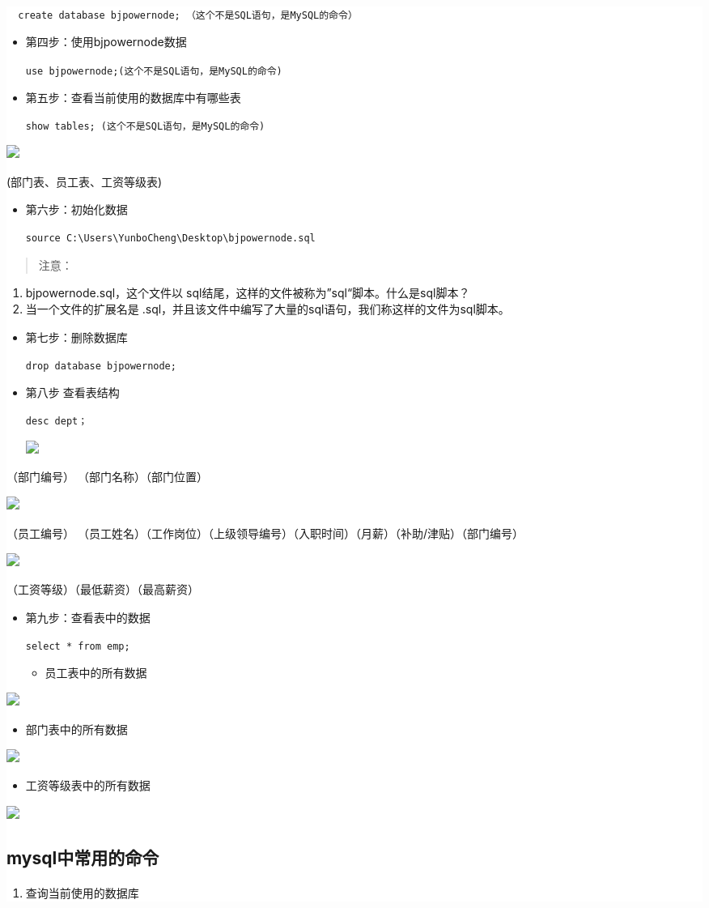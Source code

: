       create database bjpowernode; （这个不是SQL语句，是MySQL的命令）


- 第四步：使用bjpowernode数据

      use bjpowernode;(这个不是SQL语句，是MySQL的命令)


- 第五步：查看当前使用的数据库中有哪些表

      show tables; (这个不是SQL语句，是MySQL的命令)

![](https://gitee.com/YunboCheng/imageBad/raw/master/image/20210506161142.png)

(部门表、员工表、工资等级表)
- 第六步：初始化数据

      source C:\Users\YunboCheng\Desktop\bjpowernode.sql


> 注意：
1. bjpowernode.sql，这个文件以 sql结尾，这样的文件被称为”sql“脚本。什么是sql脚本？
2. 当一个文件的扩展名是 .sql，并且该文件中编写了大量的sql语句，我们称这样的文件为sql脚本。

- 第七步：删除数据库

      drop database bjpowernode;
- 第八步 查看表结构

      desc dept；

  ![](https://gitee.com/YunboCheng/imageBad/raw/master/image/20210506163116.png)

（部门编号） （部门名称）（部门位置）

![](https://gitee.com/YunboCheng/imageBad/raw/master/image/20210506213507.png)

（员工编号） （员工姓名）（工作岗位）（上级领导编号）（入职时间）（月薪）（补助/津贴）（部门编号）

![](https://gitee.com/YunboCheng/imageBad/raw/master/image/20210506213541.png)

（工资等级）（最低薪资）（最高薪资）

- 第九步：查看表中的数据

      select * from emp;
  
    - 员工表中的所有数据

![](https://gitee.com/YunboCheng/imageBad/raw/master/image/20210506214419.png)

- 部门表中的所有数据

![](https://gitee.com/YunboCheng/imageBad/raw/master/image/20210506214618.png)

- 工资等级表中的所有数据

![](https://gitee.com/YunboCheng/imageBad/raw/master/image/20210506214703.png)

## mysql中常用的命令
1. 查询当前使用的数据库
   